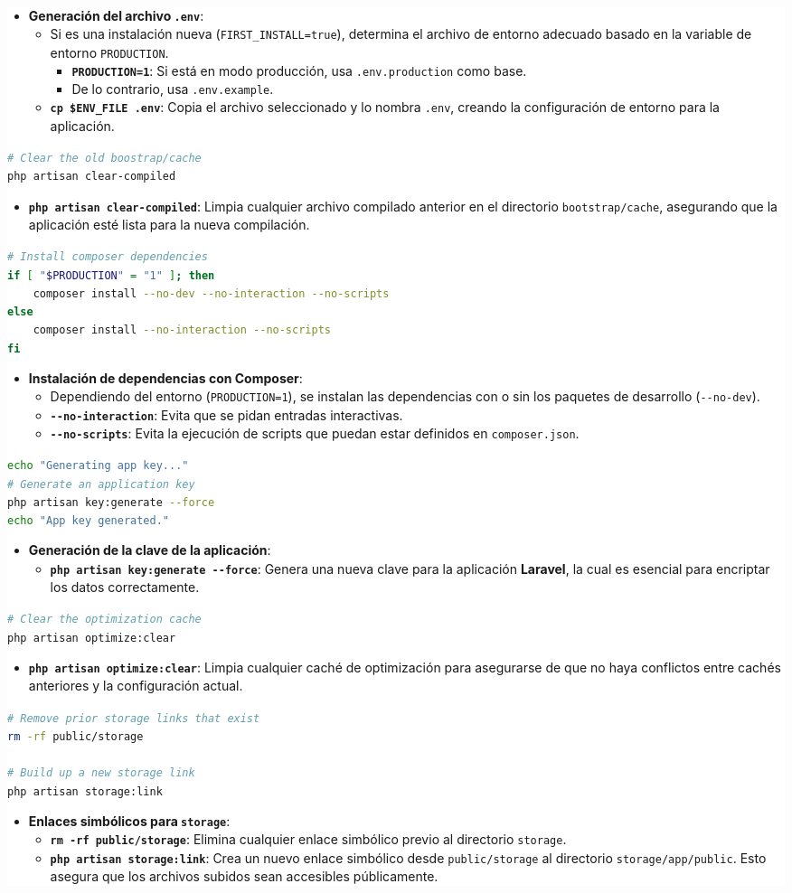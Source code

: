 ```bash
```
- **Generación del archivo `.env`**:
  - Si es una instalación nueva (`FIRST_INSTALL=true`), determina el archivo de entorno adecuado basado en la variable de entorno `PRODUCTION`.
    - **`PRODUCTION=1`**: Si está en modo producción, usa `.env.production` como base.
    - De lo contrario, usa `.env.example`.
  - **`cp $ENV_FILE .env`**: Copia el archivo seleccionado y lo nombra `.env`, creando la configuración de entorno para la aplicación.

```bash
# Clear the old boostrap/cache
php artisan clear-compiled
```
- **`php artisan clear-compiled`**: Limpia cualquier archivo compilado anterior en el directorio `bootstrap/cache`, asegurando que la aplicación esté lista para la nueva compilación.

```bash
# Install composer dependencies
if [ "$PRODUCTION" = "1" ]; then
    composer install --no-dev --no-interaction --no-scripts
else
    composer install --no-interaction --no-scripts
fi
```
- **Instalación de dependencias con Composer**:
  - Dependiendo del entorno (`PRODUCTION=1`), se instalan las dependencias con o sin los paquetes de desarrollo (`--no-dev`).
  - **`--no-interaction`**: Evita que se pidan entradas interactivas.
  - **`--no-scripts`**: Evita la ejecución de scripts que puedan estar definidos en `composer.json`.

```bash
echo "Generating app key..."
# Generate an application key
php artisan key:generate --force
echo "App key generated."
```
- **Generación de la clave de la aplicación**:
  - **`php artisan key:generate --force`**: Genera una nueva clave para la aplicación **Laravel**, la cual es esencial para encriptar los datos correctamente.

```bash
# Clear the optimization cache
php artisan optimize:clear
```
- **`php artisan optimize:clear`**: Limpia cualquier caché de optimización para asegurarse de que no haya conflictos entre cachés anteriores y la configuración actual.

```bash
# Remove prior storage links that exist
rm -rf public/storage

# Build up a new storage link
php artisan storage:link
```
- **Enlaces simbólicos para `storage`**:
  - **`rm -rf public/storage`**: Elimina cualquier enlace simbólico previo al directorio `storage`.
  - **`php artisan storage:link`**: Crea un nuevo enlace simbólico desde `public/storage` al directorio `storage/app/public`. Esto asegura que los archivos subidos sean accesibles públicamente.

